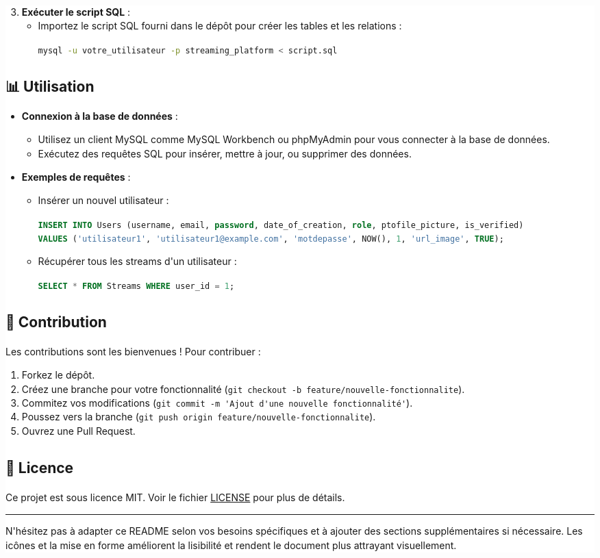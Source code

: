 3. **Exécuter le script SQL** :
   - Importez le script SQL fourni dans le dépôt pour créer les tables et les relations :
     ```bash
     mysql -u votre_utilisateur -p streaming_platform < script.sql
     ```

## 📊 Utilisation

- **Connexion à la base de données** :
  - Utilisez un client MySQL comme MySQL Workbench ou phpMyAdmin pour vous connecter à la base de données.
  - Exécutez des requêtes SQL pour insérer, mettre à jour, ou supprimer des données.

- **Exemples de requêtes** :
  - Insérer un nouvel utilisateur :
    ```sql
    INSERT INTO Users (username, email, password, date_of_creation, role, ptofile_picture, is_verified)
    VALUES ('utilisateur1', 'utilisateur1@example.com', 'motdepasse', NOW(), 1, 'url_image', TRUE);
    ```
  - Récupérer tous les streams d'un utilisateur :
    ```sql
    SELECT * FROM Streams WHERE user_id = 1;
    ```

## 🤝 Contribution

Les contributions sont les bienvenues ! Pour contribuer :

1. Forkez le dépôt.
2. Créez une branche pour votre fonctionnalité (`git checkout -b feature/nouvelle-fonctionnalite`).
3. Commitez vos modifications (`git commit -m 'Ajout d'une nouvelle fonctionnalité'`).
4. Poussez vers la branche (`git push origin feature/nouvelle-fonctionnalite`).
5. Ouvrez une Pull Request.

## 📜 Licence

Ce projet est sous licence MIT. Voir le fichier [LICENSE](LICENSE) pour plus de détails.

---

N'hésitez pas à adapter ce README selon vos besoins spécifiques et à ajouter des sections supplémentaires si nécessaire. Les icônes et la mise en forme améliorent la lisibilité et rendent le document plus attrayant visuellement.
